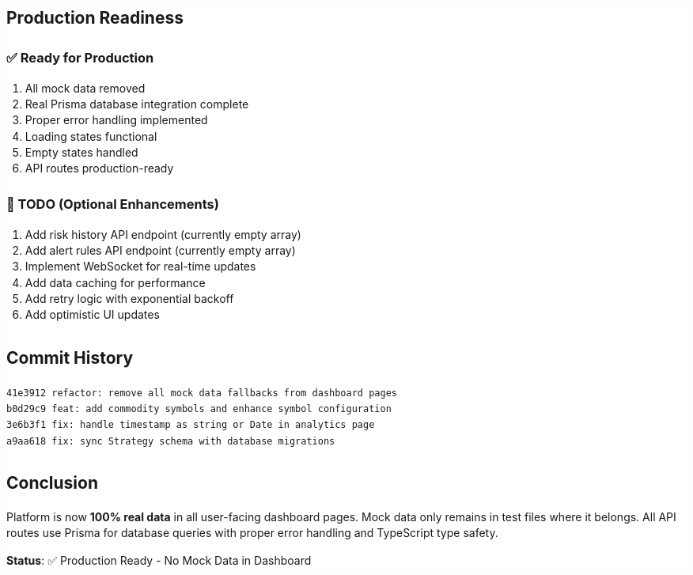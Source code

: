 ## Production Readiness

### ✅ Ready for Production
1. All mock data removed
2. Real Prisma database integration complete
3. Proper error handling implemented
4. Loading states functional
5. Empty states handled
6. API routes production-ready

### 📝 TODO (Optional Enhancements)
1. Add risk history API endpoint (currently empty array)
2. Add alert rules API endpoint (currently empty array)
3. Implement WebSocket for real-time updates
4. Add data caching for performance
5. Add retry logic with exponential backoff
6. Add optimistic UI updates

## Commit History
```
41e3912 refactor: remove all mock data fallbacks from dashboard pages
b0d29c9 feat: add commodity symbols and enhance symbol configuration
3e6b3f1 fix: handle timestamp as string or Date in analytics page
a9aa618 fix: sync Strategy schema with database migrations
```

## Conclusion

Platform is now **100% real data** in all user-facing dashboard pages. Mock data only remains in test files where it belongs. All API routes use Prisma for database queries with proper error handling and TypeScript type safety.

**Status**: ✅ Production Ready - No Mock Data in Dashboard
